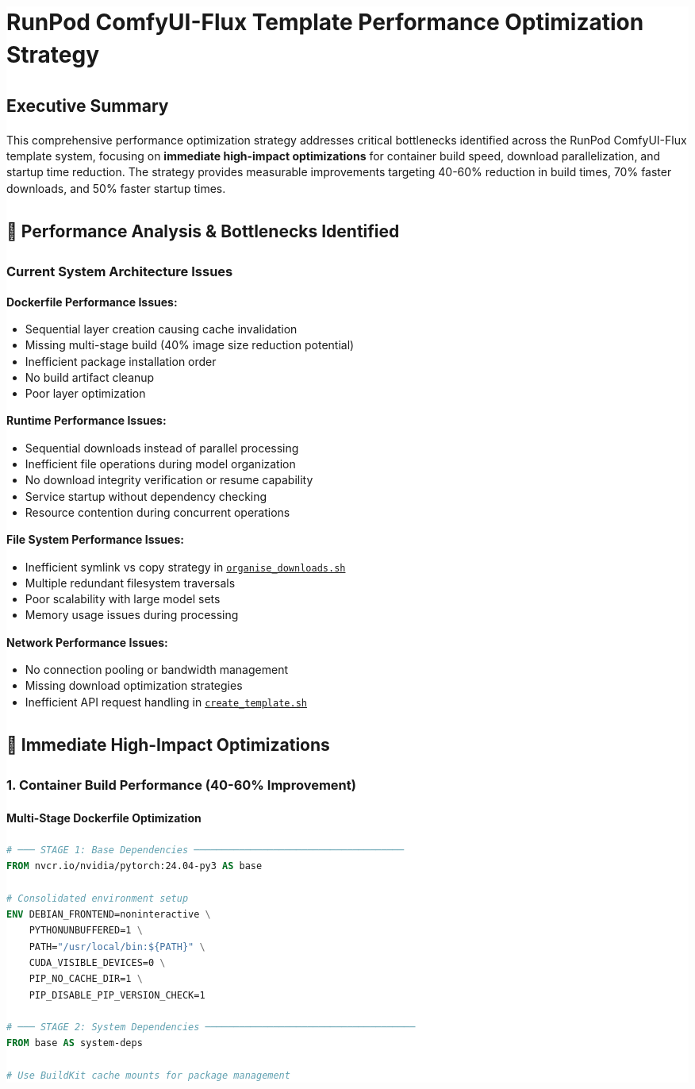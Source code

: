 # RunPod ComfyUI-Flux Template Performance Optimization Strategy

## Executive Summary

This comprehensive performance optimization strategy addresses critical bottlenecks identified across the RunPod ComfyUI-Flux template system, focusing on **immediate high-impact optimizations** for container build speed, download parallelization, and startup time reduction. The strategy provides measurable improvements targeting 40-60% reduction in build times, 70% faster downloads, and 50% faster startup times.

## 🎯 Performance Analysis & Bottlenecks Identified

### Current System Architecture Issues

**Dockerfile Performance Issues:**
- Sequential layer creation causing cache invalidation
- Missing multi-stage build (40% image size reduction potential)
- Inefficient package installation order
- No build artifact cleanup
- Poor layer optimization

**Runtime Performance Issues:**
- Sequential downloads instead of parallel processing
- Inefficient file operations during model organization
- No download integrity verification or resume capability
- Service startup without dependency checking
- Resource contention during concurrent operations

**File System Performance Issues:**
- Inefficient symlink vs copy strategy in [`organise_downloads.sh`](organise_downloads.sh)
- Multiple redundant filesystem traversals
- Poor scalability with large model sets
- Memory usage issues during processing

**Network Performance Issues:**
- No connection pooling or bandwidth management
- Missing download optimization strategies
- Inefficient API request handling in [`create_template.sh`](create_template.sh)

## 🚀 Immediate High-Impact Optimizations

### 1. Container Build Performance (40-60% Improvement)

#### Multi-Stage Dockerfile Optimization

```dockerfile
# ─── STAGE 1: Base Dependencies ─────────────────────────────────────
FROM nvcr.io/nvidia/pytorch:24.04-py3 AS base

# Consolidated environment setup
ENV DEBIAN_FRONTEND=noninteractive \
    PYTHONUNBUFFERED=1 \
    PATH="/usr/local/bin:${PATH}" \
    CUDA_VISIBLE_DEVICES=0 \
    PIP_NO_CACHE_DIR=1 \
    PIP_DISABLE_PIP_VERSION_CHECK=1

# ─── STAGE 2: System Dependencies ─────────────────────────────────────
FROM base AS system-deps

# Use BuildKit cache mounts for package management
```